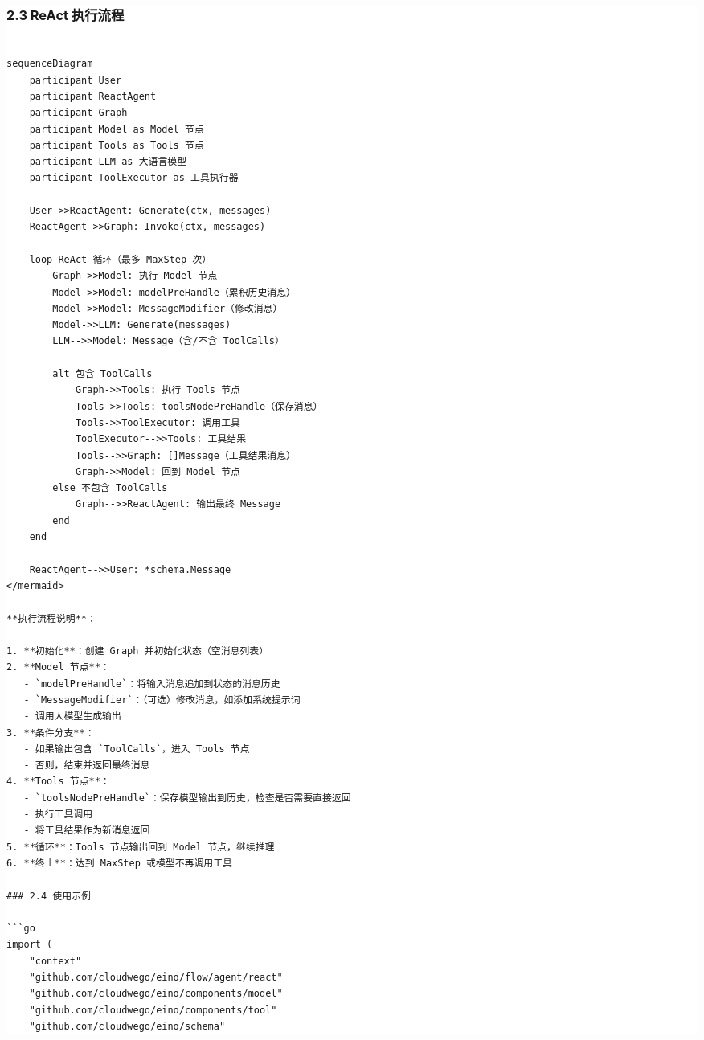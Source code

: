 ### 2.3 ReAct 执行流程

```mermaid

sequenceDiagram
    participant User
    participant ReactAgent
    participant Graph
    participant Model as Model 节点
    participant Tools as Tools 节点
    participant LLM as 大语言模型
    participant ToolExecutor as 工具执行器

    User->>ReactAgent: Generate(ctx, messages)
    ReactAgent->>Graph: Invoke(ctx, messages)
    
    loop ReAct 循环（最多 MaxStep 次）
        Graph->>Model: 执行 Model 节点
        Model->>Model: modelPreHandle（累积历史消息）
        Model->>Model: MessageModifier（修改消息）
        Model->>LLM: Generate(messages)
        LLM-->>Model: Message（含/不含 ToolCalls）
        
        alt 包含 ToolCalls
            Graph->>Tools: 执行 Tools 节点
            Tools->>Tools: toolsNodePreHandle（保存消息）
            Tools->>ToolExecutor: 调用工具
            ToolExecutor-->>Tools: 工具结果
            Tools-->>Graph: []Message（工具结果消息）
            Graph->>Model: 回到 Model 节点
        else 不包含 ToolCalls
            Graph-->>ReactAgent: 输出最终 Message
        end
    end
    
    ReactAgent-->>User: *schema.Message
</mermaid>

**执行流程说明**：

1. **初始化**：创建 Graph 并初始化状态（空消息列表）
2. **Model 节点**：
   - `modelPreHandle`：将输入消息追加到状态的消息历史
   - `MessageModifier`：（可选）修改消息，如添加系统提示词
   - 调用大模型生成输出
3. **条件分支**：
   - 如果输出包含 `ToolCalls`，进入 Tools 节点
   - 否则，结束并返回最终消息
4. **Tools 节点**：
   - `toolsNodePreHandle`：保存模型输出到历史，检查是否需要直接返回
   - 执行工具调用
   - 将工具结果作为新消息返回
5. **循环**：Tools 节点输出回到 Model 节点，继续推理
6. **终止**：达到 MaxStep 或模型不再调用工具

### 2.4 使用示例

```go
import (
    "context"
    "github.com/cloudwego/eino/flow/agent/react"
    "github.com/cloudwego/eino/components/model"
    "github.com/cloudwego/eino/components/tool"
    "github.com/cloudwego/eino/schema"
```